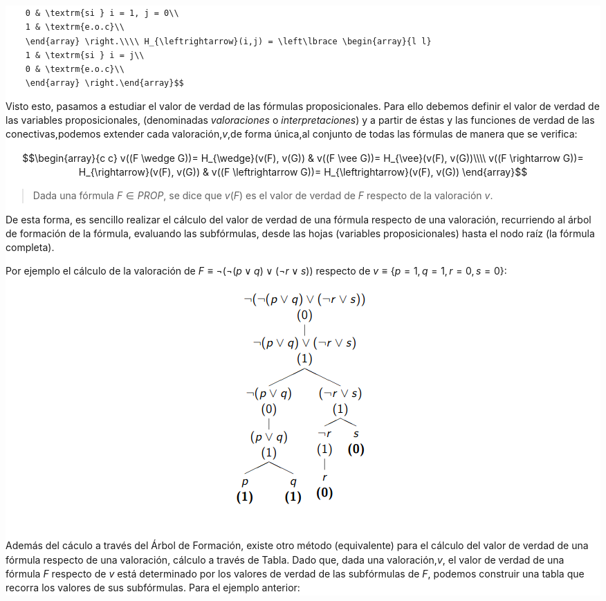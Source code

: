         0 & \textrm{si } i = 1, j = 0\\
        1 & \textrm{e.o.c}\\
        \end{array} \right.\\\\ H_{\leftrightarrow}(i,j) = \left\lbrace \begin{array}{l l}
        1 & \textrm{si } i = j\\
        0 & \textrm{e.o.c}\\
        \end{array} \right.\end{array}$$

Visto esto, pasamos a estudiar el valor de verdad de las fórmulas proposicionales. Para ello debemos definir el valor de verdad de las variables proposicionales, (denominadas *valoraciones* o *interpretaciones*) y a partir de éstas y las funciones de verdad de las conectivas,podemos extender cada valoración,$v$,de forma única,al conjunto de todas las fórmulas de manera que se verifica:

$$\begin{array}{c c} v((F \wedge G))= H_{\wedge}(v(F), v(G)) & v((F \vee G))= H_{\vee}(v(F), v(G))\\\\ v((F \rightarrow G))= H_{\rightarrow}(v(F), v(G)) & v((F \leftrightarrow G))= H_{\leftrightarrow}(v(F), v(G)) \end{array}$$

> Dada una fórmula $F \in PROP$, se dice que $v(F)$ es el valor de verdad de $F$ respecto de la valoración $v$.

De esta forma, es sencillo realizar el cálculo del valor de verdad de una fórmula respecto de una valoración, recurriendo al árbol de formación de la fórmula, evaluando las subfórmulas, desde las hojas (variables proposicionales) hasta el nodo raíz (la fórmula completa).

Por ejemplo el cálculo de la valoración de $F \equiv \neg(\neg(p \vee q)\vee(\neg r \vee s))$ respecto de $v \equiv \{p=1, q=1, r=0, s=0\}$:

<center> <img src="images/T1Img3.png" title="Cálculo de la valoración con el AF."></center><br>

Además del cáculo a través del Árbol de Formación, existe otro método (equivalente) para el cálculo del valor de verdad de una fórmula respecto de una valoración, cálculo a través de Tabla. Dado que, dada una valoración,$v$, el valor de verdad de una fórmula $F$ respecto de $v$ está determinado por los valores de verdad de las subfórmulas de $F$, podemos construir una tabla que recorra los valores de sus subfórmulas. Para el ejemplo anterior:
